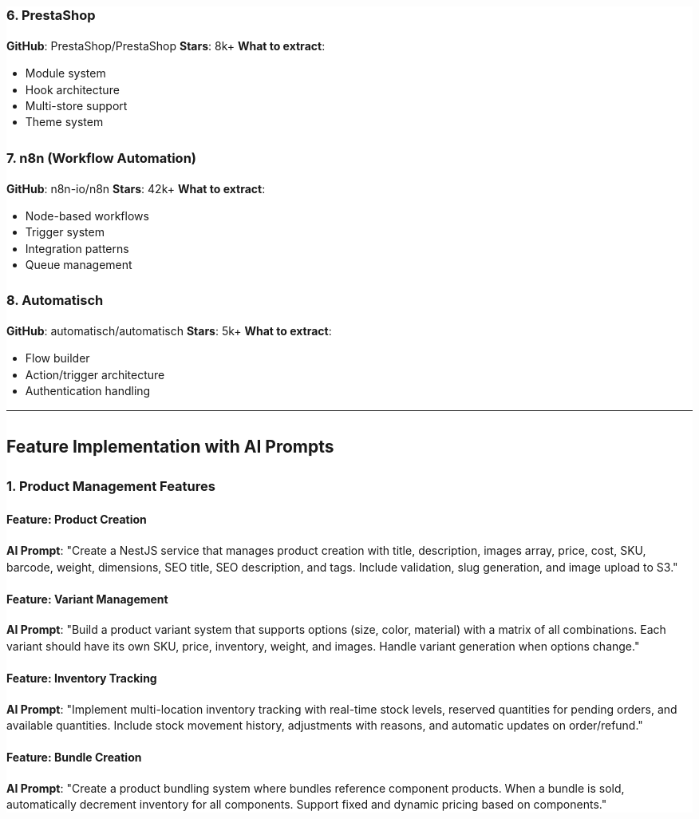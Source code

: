 ### 6. PrestaShop
**GitHub**: PrestaShop/PrestaShop
**Stars**: 8k+
**What to extract**:
- Module system
- Hook architecture
- Multi-store support
- Theme system

### 7. n8n (Workflow Automation)
**GitHub**: n8n-io/n8n
**Stars**: 42k+
**What to extract**:
- Node-based workflows
- Trigger system
- Integration patterns
- Queue management

### 8. Automatisch
**GitHub**: automatisch/automatisch
**Stars**: 5k+
**What to extract**:
- Flow builder
- Action/trigger architecture
- Authentication handling

---

## Feature Implementation with AI Prompts

### 1. Product Management Features

#### Feature: Product Creation
**AI Prompt**: "Create a NestJS service that manages product creation with title, description, images array, price, cost, SKU, barcode, weight, dimensions, SEO title, SEO description, and tags. Include validation, slug generation, and image upload to S3."

#### Feature: Variant Management
**AI Prompt**: "Build a product variant system that supports options (size, color, material) with a matrix of all combinations. Each variant should have its own SKU, price, inventory, weight, and images. Handle variant generation when options change."

#### Feature: Inventory Tracking
**AI Prompt**: "Implement multi-location inventory tracking with real-time stock levels, reserved quantities for pending orders, and available quantities. Include stock movement history, adjustments with reasons, and automatic updates on order/refund."

#### Feature: Bundle Creation
**AI Prompt**: "Create a product bundling system where bundles reference component products. When a bundle is sold, automatically decrement inventory for all components. Support fixed and dynamic pricing based on components."
